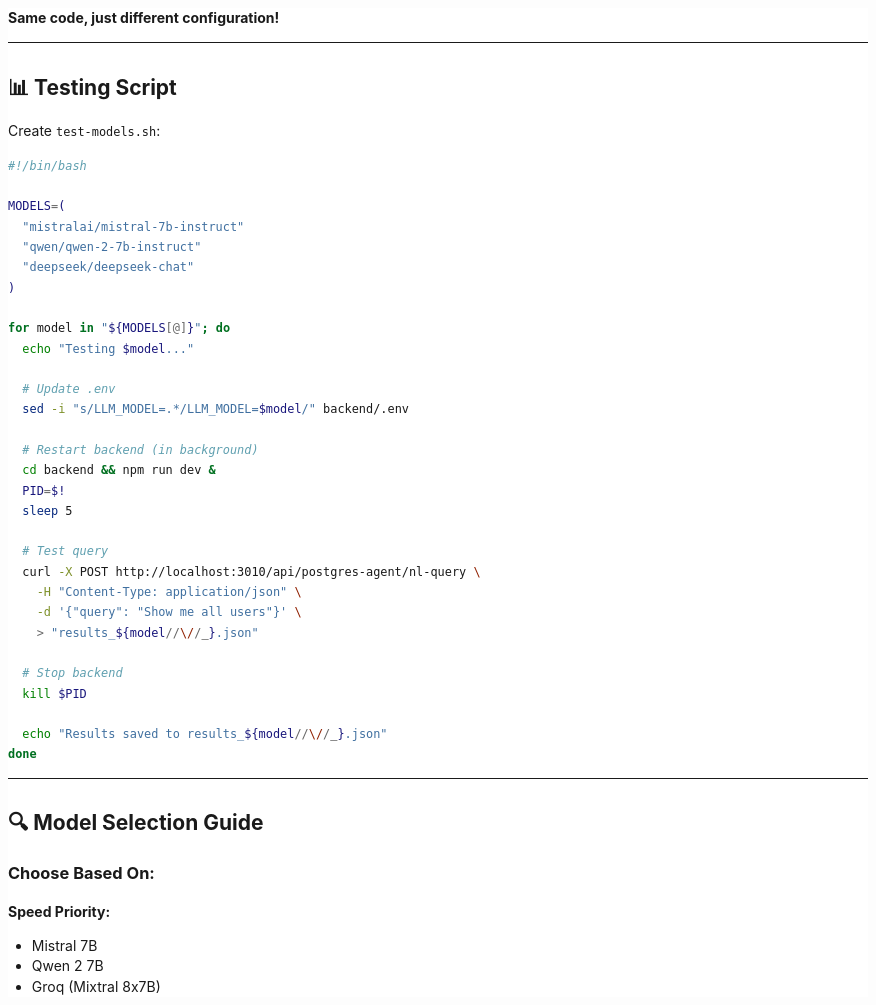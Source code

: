 **Same code, just different configuration!**

---

## 📊 Testing Script

Create `test-models.sh`:

```bash
#!/bin/bash

MODELS=(
  "mistralai/mistral-7b-instruct"
  "qwen/qwen-2-7b-instruct"
  "deepseek/deepseek-chat"
)

for model in "${MODELS[@]}"; do
  echo "Testing $model..."
  
  # Update .env
  sed -i "s/LLM_MODEL=.*/LLM_MODEL=$model/" backend/.env
  
  # Restart backend (in background)
  cd backend && npm run dev &
  PID=$!
  sleep 5
  
  # Test query
  curl -X POST http://localhost:3010/api/postgres-agent/nl-query \
    -H "Content-Type: application/json" \
    -d '{"query": "Show me all users"}' \
    > "results_${model//\//_}.json"
  
  # Stop backend
  kill $PID
  
  echo "Results saved to results_${model//\//_}.json"
done
```

---

## 🔍 Model Selection Guide

### Choose Based On:

**Speed Priority:**
- Mistral 7B
- Qwen 2 7B
- Groq (Mixtral 8x7B)
